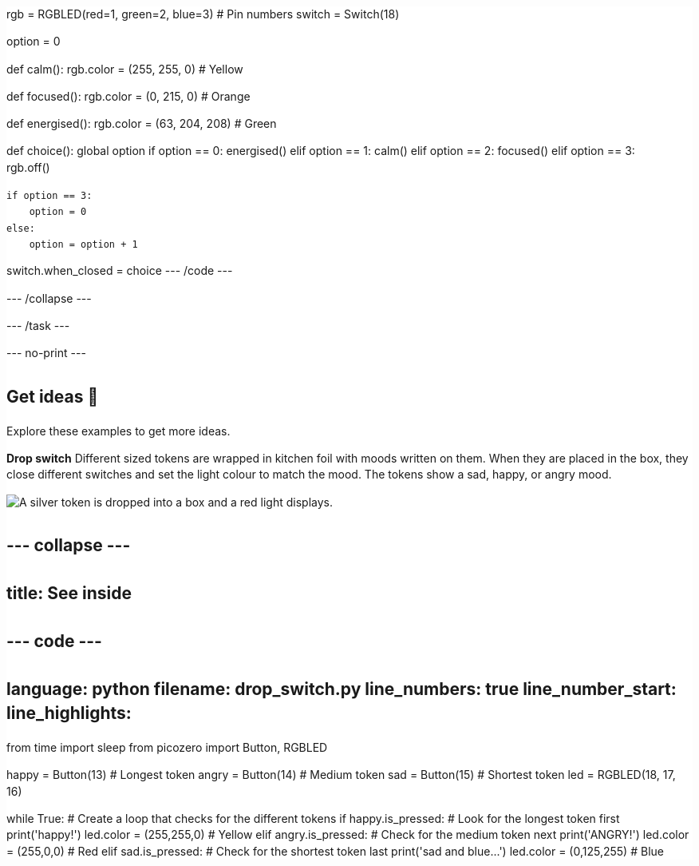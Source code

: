 rgb = RGBLED(red=1, green=2, blue=3) # Pin numbers switch = Switch(18)

option = 0

def calm(): rgb.color = (255, 255, 0) # Yellow

def focused(): rgb.color = (0, 215, 0) # Orange

def energised(): rgb.color = (63, 204, 208) # Green

def choice(): global option if option == 0: energised() elif option == 1: calm() elif option == 2: focused() elif option == 3:    
rgb.off()

    if option == 3:
        option = 0
    else:
        option = option + 1


switch.when_closed = choice --- /code ---

--- /collapse ---

--- /task ---

--- no-print ---

## Get ideas 💭

Explore these examples to get more ideas.

**Drop switch** Different sized tokens are wrapped in kitchen foil with moods written on them. When they are placed in the box, they close different switches and set the light colour to match the mood. The tokens show a sad, happy, or angry mood.

![A silver token is dropped into a box and a red light displays.](images/drop-switch.gif)

--- collapse ---
---
title: See inside
---
--- code ---
---
language: python filename: drop_switch.py line_numbers: true line_number_start:
line_highlights:
---
from time import sleep from picozero import Button, RGBLED


happy = Button(13) # Longest token angry = Button(14) # Medium token sad = Button(15) # Shortest token led = RGBLED(18, 17, 16)


while True: # Create a loop that checks for the different tokens if happy.is_pressed: # Look for the longest token first print('happy!') led.color = (255,255,0) # Yellow elif angry.is_pressed: # Check for the medium token next print('ANGRY!') led.color = (255,0,0) # Red elif sad.is_pressed: # Check for the shortest token last print('sad and blue...') led.color = (0,125,255) # Blue
